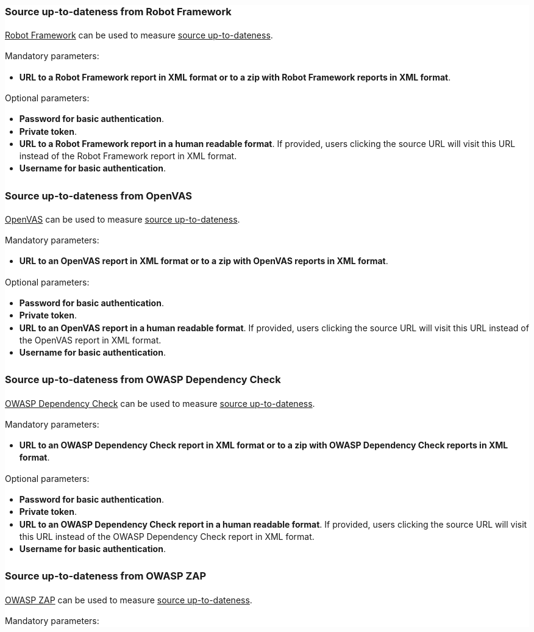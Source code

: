 ### Source up-to-dateness from Robot Framework

[Robot Framework](#robot-framework) can be used to measure [source up-to-dateness](#source-up-to-dateness).

Mandatory parameters:

- **URL to a Robot Framework report in XML format or to a zip with Robot Framework reports in XML format**.

Optional parameters:

- **Password for basic authentication**.
- **Private token**.
- **URL to a Robot Framework report in a human readable format**. If provided, users clicking the source URL will visit this URL instead of the Robot Framework report in XML format.
- **Username for basic authentication**.

### Source up-to-dateness from OpenVAS

[OpenVAS](#openvas) can be used to measure [source up-to-dateness](#source-up-to-dateness).

Mandatory parameters:

- **URL to an OpenVAS report in XML format or to a zip with OpenVAS reports in XML format**.

Optional parameters:

- **Password for basic authentication**.
- **Private token**.
- **URL to an OpenVAS report in a human readable format**. If provided, users clicking the source URL will visit this URL instead of the OpenVAS report in XML format.
- **Username for basic authentication**.

### Source up-to-dateness from OWASP Dependency Check

[OWASP Dependency Check](#owasp-dependency-check) can be used to measure [source up-to-dateness](#source-up-to-dateness).

Mandatory parameters:

- **URL to an OWASP Dependency Check report in XML format or to a zip with OWASP Dependency Check reports in XML format**.

Optional parameters:

- **Password for basic authentication**.
- **Private token**.
- **URL to an OWASP Dependency Check report in a human readable format**. If provided, users clicking the source URL will visit this URL instead of the OWASP Dependency Check report in XML format.
- **Username for basic authentication**.

### Source up-to-dateness from OWASP ZAP

[OWASP ZAP](#owasp-zap) can be used to measure [source up-to-dateness](#source-up-to-dateness).

Mandatory parameters:
